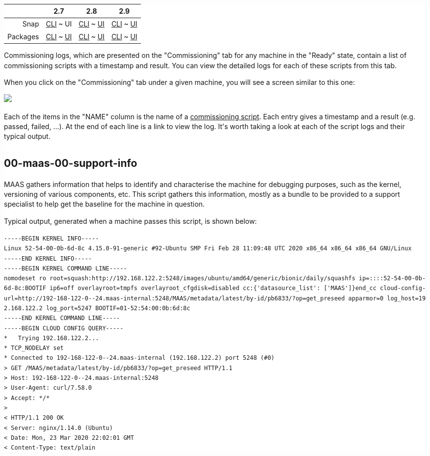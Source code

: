 













||2.7|2.8|2.9|
|-----:|:-----:|:-----:|:-----:|
|Snap|[CLI](/t/commissioning-logs-snap-2-7-cli/2490) ~ UI|[CLI](/t/commissioning-logs-snap-2-8-cli/2492) ~ [UI](/t/commissioning-logs-snap-2-8-ui/2493)|[CLI](/t/commissioning-logs-snap-2-9-cli/2494) ~ [UI](/t/commissioning-logs-snap-2-9-ui/2495)|
|Packages|[CLI](/t/commissioning-logs-deb-2-7-cli/2496) ~ [UI](/t/commissioning-logs-deb-2-7-ui/2497)|[CLI](/t/commissioning-logs-deb-2-8-cli/2498) ~ [UI](/t/commissioning-logs-deb-2-8-ui/2499)|[CLI](/t/commissioning-logs-deb-2-9-cli/2500) ~ [UI](/t/commissioning-logs-deb-2-9-ui/2501)|









Commissioning logs, which are presented on the "Commissioning" tab for any machine in the "Ready" state, contain a list of commissioning scripts with a timestamp and result.  You can view the detailed logs for each of these scripts from this tab.

When you click on the "Commissioning" tab under a given machine, you will see a screen similar to this one:

<a href="https://discourse.maas.io/uploads/default/original/1X/f2e52a4bf55b37e5ff63e7d1fab1aac32aebc48c.jpeg" target = "_blank"><img src="https://discourse.maas.io/uploads/default/original/1X/f2e52a4bf55b37e5ff63e7d1fab1aac32aebc48c.jpeg"></a> 

Each of the items in the "NAME" column is the name of a [commissioning script](/t/commission-machines/822#heading--commissioning-scripts).  Each entry gives a timestamp and a result (e.g. passed, failed, ...). At the end of each line is a link to view the log. It's worth taking a look at each of the script logs and their typical output.

<h2>00-maas-00-support-info</h2>

MAAS gathers information that helps to identify and characterise the machine for debugging purposes, such as the kernel, versioning of various components, etc.  This script gathers this information, mostly as a bundle to be provided to a support specialist to help get the baseline for the machine in question.

Typical output, generated when a machine passes this script, is shown below:


````
-----BEGIN KERNEL INFO-----
Linux 52-54-00-0b-6d-8c 4.15.0-91-generic #92-Ubuntu SMP Fri Feb 28 11:09:48 UTC 2020 x86_64 x86_64 x86_64 GNU/Linux
-----END KERNEL INFO-----
-----BEGIN KERNEL COMMAND LINE-----
nomodeset ro root=squash:http://192.168.122.2:5248/images/ubuntu/amd64/generic/bionic/daily/squashfs ip=::::52-54-00-0b-6d-8c:BOOTIF ip6=off overlayroot=tmpfs overlayroot_cfgdisk=disabled cc:{'datasource_list': ['MAAS']}end_cc cloud-config-url=http://192-168-122-0--24.maas-internal:5248/MAAS/metadata/latest/by-id/pb6833/?op=get_preseed apparmor=0 log_host=192.168.122.2 log_port=5247 BOOTIF=01-52:54:00:0b:6d:8c
-----END KERNEL COMMAND LINE-----
-----BEGIN CLOUD CONFIG QUERY-----
*   Trying 192.168.122.2...
* TCP_NODELAY set
* Connected to 192-168-122-0--24.maas-internal (192.168.122.2) port 5248 (#0)
> GET /MAAS/metadata/latest/by-id/pb6833/?op=get_preseed HTTP/1.1
> Host: 192-168-122-0--24.maas-internal:5248
> User-Agent: curl/7.58.0
> Accept: */*
> 
< HTTP/1.1 200 OK
< Server: nginx/1.14.0 (Ubuntu)
< Date: Mon, 23 Mar 2020 22:02:01 GMT
< Content-Type: text/plain
````